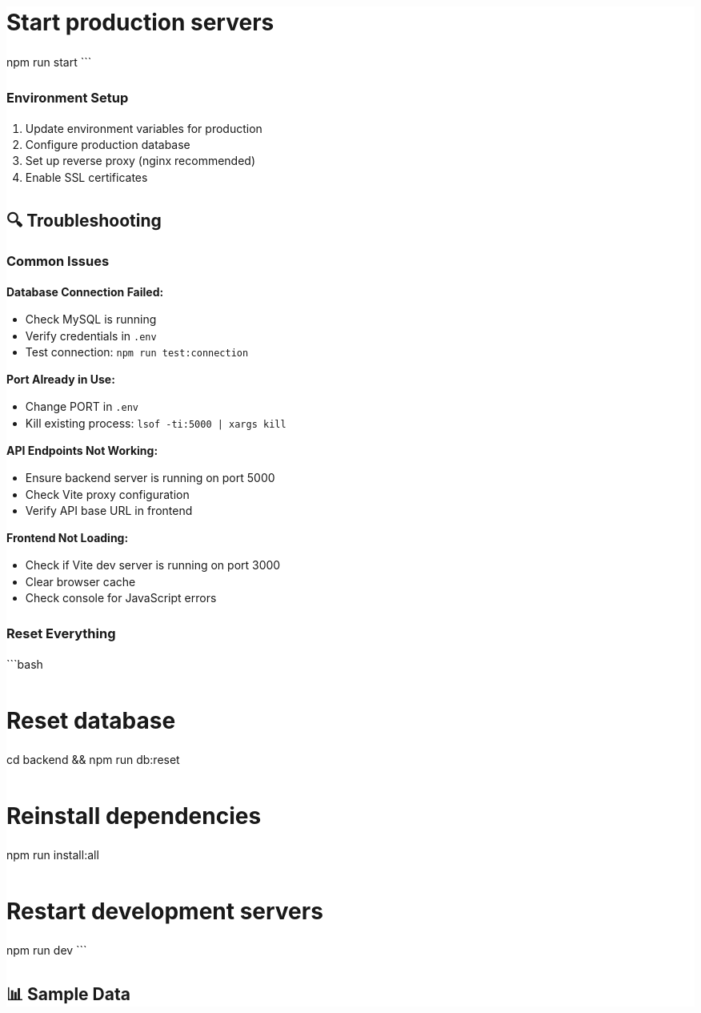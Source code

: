 # Start production servers
npm run start
\`\`\`

### Environment Setup
1. Update environment variables for production
2. Configure production database
3. Set up reverse proxy (nginx recommended)
4. Enable SSL certificates

## 🔍 Troubleshooting

### Common Issues

**Database Connection Failed:**
- Check MySQL is running
- Verify credentials in `.env`
- Test connection: `npm run test:connection`

**Port Already in Use:**
- Change PORT in `.env`
- Kill existing process: `lsof -ti:5000 | xargs kill`

**API Endpoints Not Working:**
- Ensure backend server is running on port 5000
- Check Vite proxy configuration
- Verify API base URL in frontend

**Frontend Not Loading:**
- Check if Vite dev server is running on port 3000
- Clear browser cache
- Check console for JavaScript errors

### Reset Everything
\`\`\`bash
# Reset database
cd backend && npm run db:reset

# Reinstall dependencies
npm run install:all

# Restart development servers
npm run dev
\`\`\`

## 📊 Sample Data
